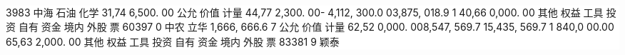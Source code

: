 3983
中海
石油
化学
31,74
6,500.
00
公允
价值
计量
44,77
2,300.
00-
4,112,
300.0
03,875,
018.9
1
40,66
0,000.
00
其他
权益
工具
投资
自有
资金
境内
外股
票
60397
0
中农
立华
1,666,
666.6
7
公允
价值
计量
62,52
0,000.
008,547,
569.7
15,435,
569.7
1
840,0
00.00
65,63
2,000.
00
其他
权益
工具
投资
自有
资金
境内
外股
票
83381
9
颖泰
